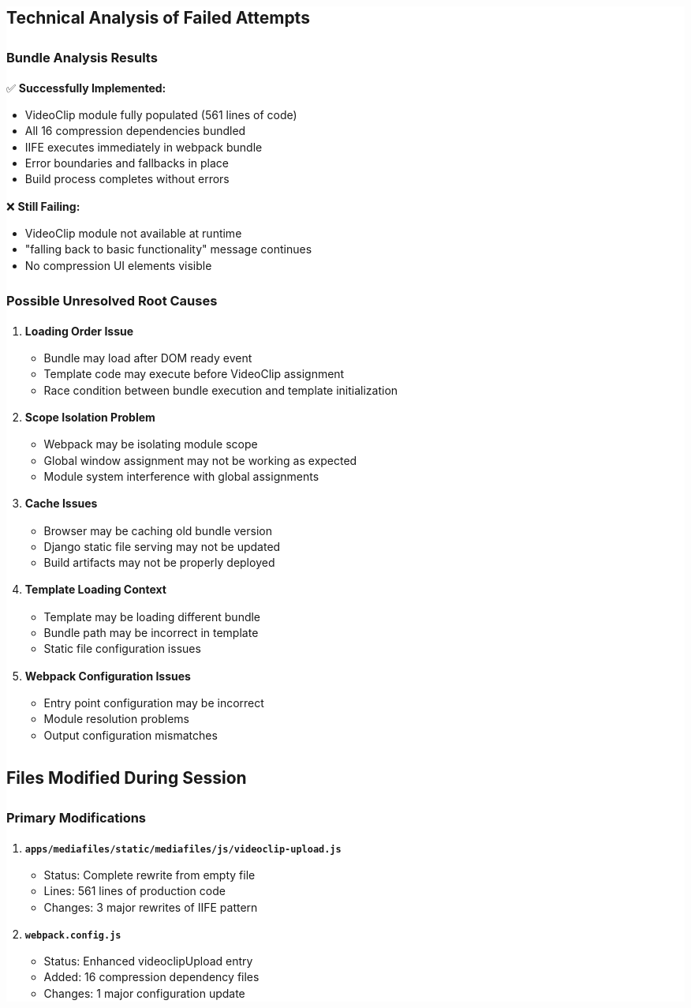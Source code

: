 ## Technical Analysis of Failed Attempts

### Bundle Analysis Results
✅ **Successfully Implemented:**
- VideoClip module fully populated (561 lines of code)
- All 16 compression dependencies bundled 
- IIFE executes immediately in webpack bundle
- Error boundaries and fallbacks in place
- Build process completes without errors

❌ **Still Failing:**
- VideoClip module not available at runtime
- "falling back to basic functionality" message continues
- No compression UI elements visible

### Possible Unresolved Root Causes

1. **Loading Order Issue**
   - Bundle may load after DOM ready event
   - Template code may execute before VideoClip assignment
   - Race condition between bundle execution and template initialization

2. **Scope Isolation Problem**
   - Webpack may be isolating module scope
   - Global window assignment may not be working as expected
   - Module system interference with global assignments

3. **Cache Issues**
   - Browser may be caching old bundle version
   - Django static file serving may not be updated
   - Build artifacts may not be properly deployed

4. **Template Loading Context**
   - Template may be loading different bundle
   - Bundle path may be incorrect in template
   - Static file configuration issues

5. **Webpack Configuration Issues**
   - Entry point configuration may be incorrect
   - Module resolution problems
   - Output configuration mismatches

## Files Modified During Session

### Primary Modifications
1. **`apps/mediafiles/static/mediafiles/js/videoclip-upload.js`**
   - Status: Complete rewrite from empty file
   - Lines: 561 lines of production code
   - Changes: 3 major rewrites of IIFE pattern

2. **`webpack.config.js`**
   - Status: Enhanced videoclipUpload entry
   - Added: 16 compression dependency files
   - Changes: 1 major configuration update
